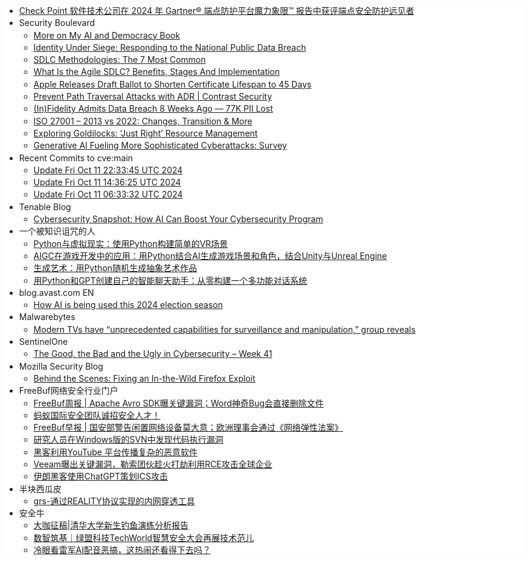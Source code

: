   - [Check Point 软件技术公司在 2024 年 Gartner® 端点防护平台魔力象限™ 报告中获评端点安全防护远见者](https://www.4hou.com/posts/jBnW)
- Security Boulevard
  - [More on My AI and Democracy Book](https://securityboulevard.com/2024/10/more-on-my-ai-and-democracy-book/)
  - [Identity Under Siege: Responding to the National Public Data Breach](https://securityboulevard.com/2024/10/identity-under-siege-responding-to-the-national-public-data-breach/)
  - [SDLC Methodologies: The 7 Most Common](https://securityboulevard.com/2024/10/sdlc-methodologies-the-7-most-common/)
  - [What Is the Agile SDLC? Benefits, Stages And Implementation](https://securityboulevard.com/2024/10/what-is-the-agile-sdlc-benefits-stages-and-implementation/)
  - [Apple Releases Draft Ballot to Shorten Certificate Lifespan to 45 Days](https://securityboulevard.com/2024/10/apple-releases-draft-ballot-to-shorten-certificate-lifespan-to-45-days/)
  - [Prevent Path Traversal Attacks with ADR | Contrast Security](https://securityboulevard.com/2024/10/prevent-path-traversal-attacks-with-adr-contrast-security/)
  - [(In)Fidelity Admits Data Breach 8 Weeks Ago — 77K PII Lost](https://securityboulevard.com/2024/10/fidelity-investments-hacked-richixbw/)
  - [ISO 27001 – 2013 vs 2022: Changes, Transition & More](https://securityboulevard.com/2024/10/iso-27001-2013-vs-2022-changes-transition-more/)
  - [Exploring Goldilocks: ‘Just Right’ Resource Management](https://securityboulevard.com/2024/10/exploring-goldilocks-just-right-resource-management/)
  - [Generative AI Fueling More Sophisticated Cyberattacks: Survey](https://securityboulevard.com/2024/10/generative-ai-fueling-more-sophisticated-cyberattacks-survey/)
- Recent Commits to cve:main
  - [Update Fri Oct 11 22:33:45 UTC 2024](https://github.com/trickest/cve/commit/6c61262613c305dd99900e37c91a47c4cf1f1378)
  - [Update Fri Oct 11 14:36:25 UTC 2024](https://github.com/trickest/cve/commit/d81e603915adf5e35e205c4f0dfb24c46b5b7329)
  - [Update Fri Oct 11 06:33:32 UTC 2024](https://github.com/trickest/cve/commit/fef8d792c23b9aa58676c654c0c753875659955b)
- Tenable Blog
  - [Cybersecurity Snapshot: How AI Can Boost Your Cybersecurity Program](https://www.tenable.com/blog/cybersecurity-snapshot-how-ai-can-boost-your-cybersecurity-program)
- 一个被知识诅咒的人
  - [Python与虚拟现实：使用Python构建简单的VR场景](https://blog.csdn.net/nokiaguy/article/details/142719536)
  - [AIGC在游戏开发中的应用：用Python结合AI生成游戏场景和角色，结合Unity与Unreal Engine](https://blog.csdn.net/nokiaguy/article/details/142725798)
  - [生成艺术：用Python随机生成抽象艺术作品](https://blog.csdn.net/nokiaguy/article/details/142719453)
  - [用Python和GPT创建自己的智能聊天助手：从零构建一个多功能对话系统](https://blog.csdn.net/nokiaguy/article/details/142725788)
- blog.avast.com EN
  - [How AI is being used this 2024 election season](https://blog.avast.com/ai-in-elections)
- Malwarebytes
  - [Modern TVs have &#8220;unprecedented capabilities for surveillance and manipulation,&#8221; group reveals](https://www.malwarebytes.com/blog/personal/2024/10/modern-tvs-equipped-with-unprecedented-capabilities-for-surveillance-and-manipulation-group-reveals)
- SentinelOne
  - [The Good, the Bad and the Ugly in Cybersecurity – Week 41](https://www.sentinelone.com/blog/the-good-the-bad-and-the-ugly-in-cybersecurity-week-41-6/)
- Mozilla Security Blog
  - [Behind the Scenes: Fixing an In-the-Wild Firefox Exploit](https://blog.mozilla.org/security/2024/10/11/behind-the-scenes-fixing-an-in-the-wild-firefox-exploit/)
- FreeBuf网络安全行业门户
  - [FreeBuf周报 | Apache Avro SDK曝关键漏洞；Word神奇Bug会直接删除文件](https://www.freebuf.com/news/412636.html)
  - [蚂蚁国际安全团队诚招安全人才！](https://www.freebuf.com/jobs/412615.html)
  - [FreeBuf早报 | 国安部警告闲置网络设备莫大意；欧洲理事会通过《网络弹性法案》](https://www.freebuf.com/news/412560.html)
  - [研究人员在Windows版的SVN中发现代码执行漏洞](https://www.freebuf.com/news/412549.html)
  - [黑客利用YouTube 平台传播复杂的恶意软件](https://www.freebuf.com/news/412529.html)
  - [Veeam曝出关键漏洞，勒索团伙趁火打劫利用RCE攻击全球企业](https://www.freebuf.com/news/412525.html)
  - [伊朗黑客使用ChatGPT策划ICS攻击](https://www.freebuf.com/news/412521.html)
- 半块西瓜皮
  - [grs-通过REALITY协议实现的内网穿透工具](https://guage.cool/grs-tunnel-via-reality.html)
- 安全牛
  - [大咖征稿|清华大学新生钓鱼演练分析报告](https://www.aqniu.com/vendor/106623.html)
  - [数智筑基｜绿盟科技TechWorld智慧安全大会再展技术范儿](https://www.aqniu.com/vendor/106621.html)
  - [冷眼看雷军AI配音恶搞，这热闹还看得下去吗？](https://www.aqniu.com/vendor/106617.html)